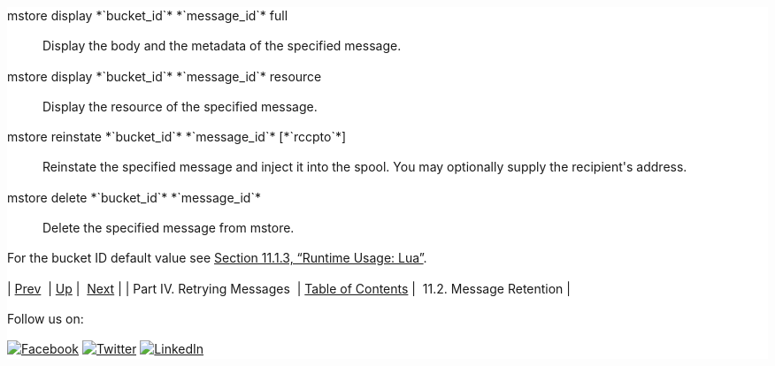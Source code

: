 <dt>mstore display *`bucket_id`* *`message_id`* full</dt>

<dd>

Display the body and the metadata of the specified message.

</dd>

<dt>mstore display *`bucket_id`* *`message_id`* resource</dt>

<dd>

Display the resource of the specified message.

</dd>

<dt>mstore reinstate *`bucket_id`* *`message_id`* [*`rccpto`*]</dt>

<dd>

Reinstate the specified message and inject it into the spool. You may optionally supply the recipient's address.

</dd>

<dt>mstore delete *`bucket_id`* *`message_id`*</dt>

<dd>

Delete the specified message from mstore.

</dd>

</dl>

For the bucket ID default value see [Section 11.1.3, “Runtime Usage: Lua”](mobility.message.retry.php#modules.mstore.runtime.lua "11.1.3. Runtime Usage: Lua").

| [Prev](p.retry.php)  | [Up](p.retry.php) |  [Next](mobility.message.retry.retention.php) |
| Part IV. Retrying Messages  | [Table of Contents](index.php) |  11.2. Message Retention |

Follow us on:

[![Facebook](https://support.messagesystems.com/images/icon-facebook.png)](http://www.facebook.com/messagesystems) [![Twitter](https://support.messagesystems.com/images/icon-twitter.png)](http://twitter.com/#!/MessageSystems) [![LinkedIn](https://support.messagesystems.com/images/icon-linkedin.png)](http://www.linkedin.com/company/message-systems)